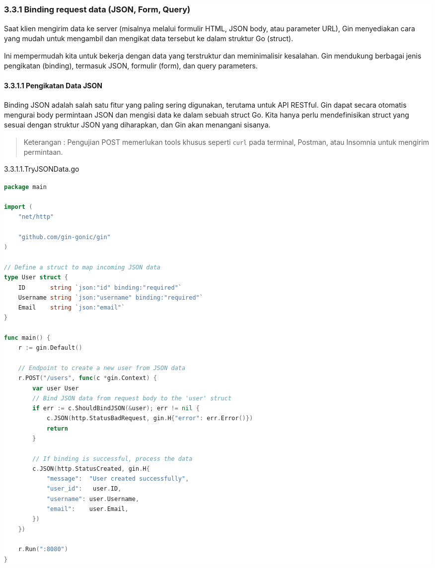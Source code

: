 ### 3.3.1 Binding request data (JSON, Form, Query)

Saat klien mengirim data ke server (misalnya melalui formulir HTML, JSON body, atau parameter URL), Gin menyediakan cara yang mudah untuk mengambil dan mengikat data tersebut ke dalam struktur Go (struct). 

Ini mempermudah kita untuk bekerja dengan data yang terstruktur dan meminimalisir kesalahan. Gin mendukung berbagai jenis pengikatan (binding), termasuk JSON, formulir (form), dan query parameters.

#### 3.3.1.1 Pengikatan Data JSON

Binding JSON adalah salah satu fitur yang paling sering digunakan, terutama untuk API RESTful. Gin dapat secara otomatis mengurai body permintaan JSON dan mengisi data ke dalam sebuah struct Go. Kita hanya perlu mendefinisikan struct yang sesuai dengan struktur JSON yang diharapkan, dan Gin akan menangani sisanya.

> Keterangan : Pengujian POST memerlukan tools khusus seperti `curl` pada terminal, Postman, atau Insomnia untuk mengirim permintaan.

3.3.1.1.TryJSONData.go

```go
package main

import (
	"net/http"

	"github.com/gin-gonic/gin"
)

// Define a struct to map incoming JSON data
type User struct {
	ID       string `json:"id" binding:"required"`
	Username string `json:"username" binding:"required"`
	Email    string `json:"email"`
}

func main() {
	r := gin.Default()

	// Endpoint to create a new user from JSON data
	r.POST("/users", func(c *gin.Context) {
		var user User
		// Bind JSON data from request body to the 'user' struct
		if err := c.ShouldBindJSON(&user); err != nil {
			c.JSON(http.StatusBadRequest, gin.H{"error": err.Error()})
			return
		}

		// If binding is successful, process the data
		c.JSON(http.StatusCreated, gin.H{
			"message":  "User created successfully",
			"user_id":   user.ID,
			"username": user.Username,
			"email":    user.Email,
		})
	})

	r.Run(":8080")
}
```

